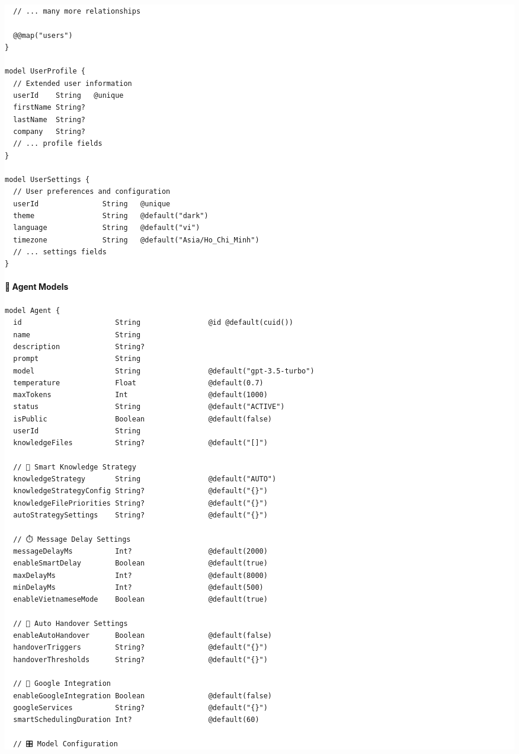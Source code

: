 ```prisma
  // ... many more relationships
  
  @@map("users")
}

model UserProfile {
  // Extended user information
  userId    String   @unique
  firstName String?
  lastName  String?
  company   String?
  // ... profile fields
}

model UserSettings {
  // User preferences and configuration
  userId               String   @unique
  theme                String   @default("dark")
  language             String   @default("vi")
  timezone             String   @default("Asia/Ho_Chi_Minh")
  // ... settings fields
}
```

#### **🤖 Agent Models**
```prisma
model Agent {
  id                      String                @id @default(cuid())
  name                    String
  description             String?
  prompt                  String
  model                   String                @default("gpt-3.5-turbo")
  temperature             Float                 @default(0.7)
  maxTokens               Int                   @default(1000)
  status                  String                @default("ACTIVE")
  isPublic                Boolean               @default(false)
  userId                  String
  knowledgeFiles          String?               @default("[]")
  
  // 🧠 Smart Knowledge Strategy
  knowledgeStrategy       String                @default("AUTO")
  knowledgeStrategyConfig String?               @default("{}")
  knowledgeFilePriorities String?               @default("{}")
  autoStrategySettings    String?               @default("{}")
  
  // ⏱️ Message Delay Settings
  messageDelayMs          Int?                  @default(2000)
  enableSmartDelay        Boolean               @default(true)
  maxDelayMs              Int?                  @default(8000)
  minDelayMs              Int?                  @default(500)
  enableVietnameseMode    Boolean               @default(true)
  
  // 🤝 Auto Handover Settings
  enableAutoHandover      Boolean               @default(false)
  handoverTriggers        String?               @default("{}")
  handoverThresholds      String?               @default("{}")
  
  // 🔗 Google Integration
  enableGoogleIntegration Boolean               @default(false)
  googleServices          String?               @default("{}")
  smartSchedulingDuration Int?                  @default(60)
  
  // 🎛️ Model Configuration
```